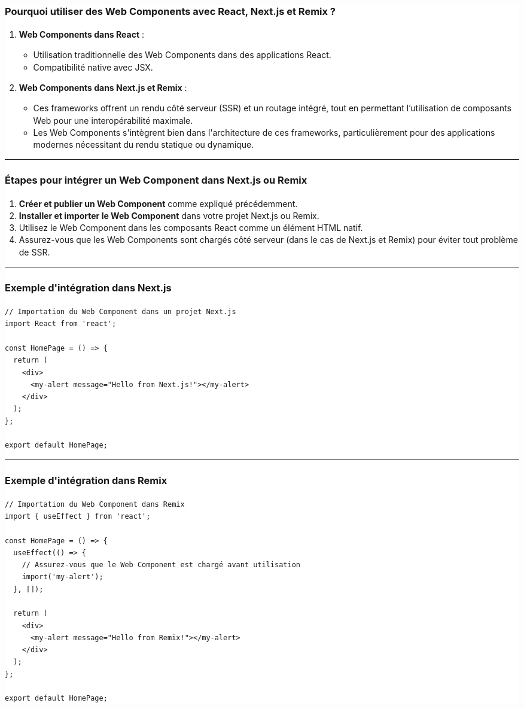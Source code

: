 ### Pourquoi utiliser des Web Components avec React, Next.js et Remix ?

1. **Web Components dans React** :

   - Utilisation traditionnelle des Web Components dans des applications React.
   - Compatibilité native avec JSX.

2. **Web Components dans Next.js et Remix** :
   - Ces frameworks offrent un rendu côté serveur (SSR) et un routage intégré, tout en permettant l’utilisation de composants Web pour une interopérabilité maximale.
   - Les Web Components s'intègrent bien dans l'architecture de ces frameworks, particulièrement pour des applications modernes nécessitant du rendu statique ou dynamique.

---

### Étapes pour intégrer un Web Component dans Next.js ou Remix

1. **Créer et publier un Web Component** comme expliqué précédemment.
2. **Installer et importer le Web Component** dans votre projet Next.js ou Remix.
3. Utilisez le Web Component dans les composants React comme un élément HTML natif.
4. Assurez-vous que les Web Components sont chargés côté serveur (dans le cas de Next.js et Remix) pour éviter tout problème de SSR.

---

### Exemple d'intégration dans Next.js

```tsx
// Importation du Web Component dans un projet Next.js
import React from 'react';

const HomePage = () => {
  return (
    <div>
      <my-alert message="Hello from Next.js!"></my-alert>
    </div>
  );
};

export default HomePage;
```

---

### Exemple d'intégration dans Remix

```tsx
// Importation du Web Component dans Remix
import { useEffect } from 'react';

const HomePage = () => {
  useEffect(() => {
    // Assurez-vous que le Web Component est chargé avant utilisation
    import('my-alert');
  }, []);

  return (
    <div>
      <my-alert message="Hello from Remix!"></my-alert>
    </div>
  );
};

export default HomePage;
```